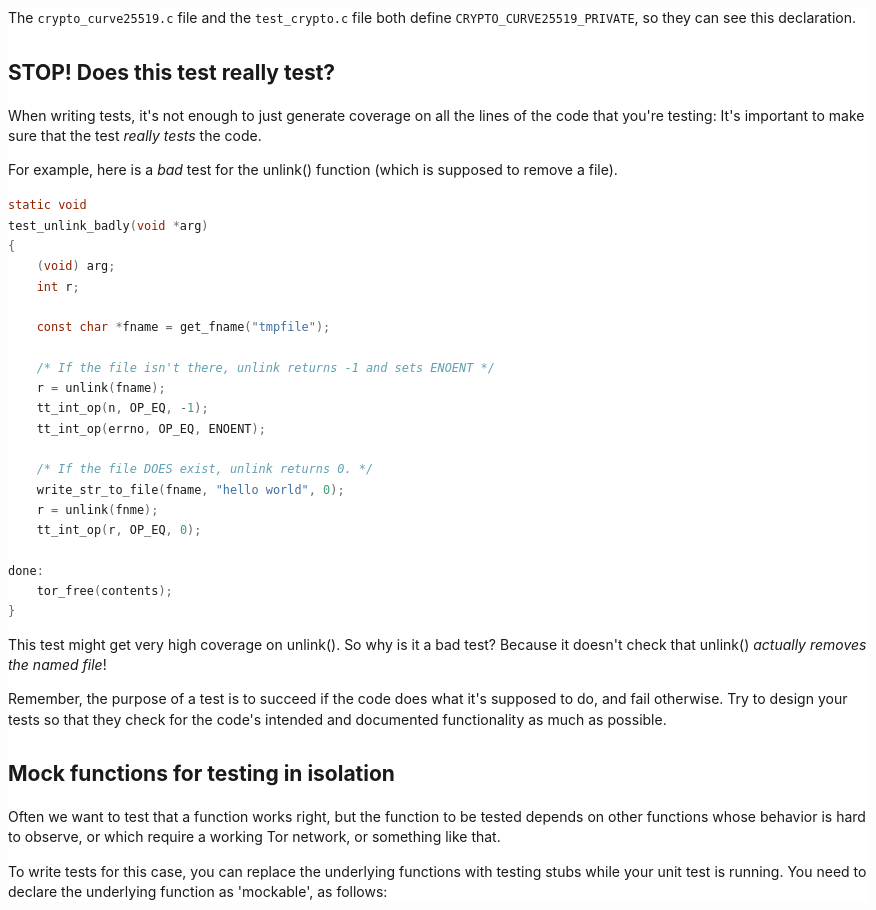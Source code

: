 The `crypto_curve25519.c` file and the `test_crypto.c` file both define
`CRYPTO_CURVE25519_PRIVATE`, so they can see this declaration.

## STOP!  Does this test really test?

When writing tests, it's not enough to just generate coverage on all the
lines of the code that you're testing:  It's important to make sure that
the test _really tests_ the code.

For example, here is a _bad_ test for the unlink() function (which is
supposed to remove a file).

```c
static void
test_unlink_badly(void *arg)
{
    (void) arg;
    int r;

    const char *fname = get_fname("tmpfile");

    /* If the file isn't there, unlink returns -1 and sets ENOENT */
    r = unlink(fname);
    tt_int_op(n, OP_EQ, -1);
    tt_int_op(errno, OP_EQ, ENOENT);

    /* If the file DOES exist, unlink returns 0. */
    write_str_to_file(fname, "hello world", 0);
    r = unlink(fnme);
    tt_int_op(r, OP_EQ, 0);

done:
    tor_free(contents);
}
```

This test might get very high coverage on unlink().  So why is it a
bad test? Because it doesn't check that unlink() *actually removes the
named file*!

Remember, the purpose of a test is to succeed if the code does what
it's supposed to do, and fail otherwise.  Try to design your tests so
that they check for the code's intended and documented functionality
as much as possible.

## Mock functions for testing in isolation

Often we want to test that a function works right, but the function to
be tested depends on other functions whose behavior is hard to observe,
or which require a working Tor network, or something like that.

To write tests for this case, you can replace the underlying functions
with testing stubs while your unit test is running.  You need to declare
the underlying function as 'mockable', as follows:

